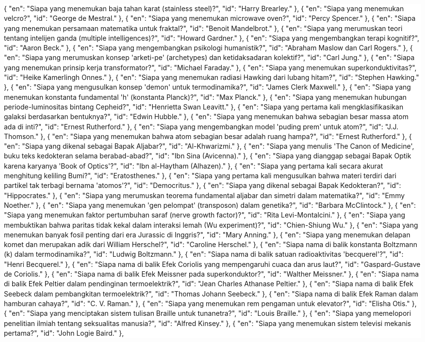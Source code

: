   { "en": "Siapa yang menemukan baja tahan karat (stainless steel)?", "id": "Harry Brearley." },
  { "en": "Siapa yang menemukan velcro?", "id": "George de Mestral." },
  { "en": "Siapa yang menemukan microwave oven?", "id": "Percy Spencer." },
  { "en": "Siapa yang menemukan persamaan matematika untuk fraktal?", "id": "Benoit Mandelbrot." },
  { "en": "Siapa yang merumuskan teori tentang intelijen ganda (multiple intelligences)?", "id": "Howard Gardner." },
  { "en": "Siapa yang mengembangkan terapi kognitif?", "id": "Aaron Beck." },
  { "en": "Siapa yang mengembangkan psikologi humanistik?", "id": "Abraham Maslow dan Carl Rogers." },
  { "en": "Siapa yang merumuskan konsep 'arketi-pe' (archetypes) dan ketidaksadaran kolektif?", "id": "Carl Jung." },
  { "en": "Siapa yang menemukan prinsip kerja transformator?", "id": "Michael Faraday." },
  { "en": "Siapa yang menemukan superkonduktivitas?", "id": "Heike Kamerlingh Onnes." },
  { "en": "Siapa yang menemukan radiasi Hawking dari lubang hitam?", "id": "Stephen Hawking." },
  { "en": "Siapa yang mengusulkan konsep 'demon' untuk termodinamika?", "id": "James Clerk Maxwell." },
  { "en": "Siapa yang menemukan konstanta fundamental 'h' (konstanta Planck)?", "id": "Max Planck." },
  { "en": "Siapa yang menemukan hubungan periode-luminositas bintang Cepheid?", "id": "Henrietta Swan Leavitt." },
  { "en": "Siapa yang pertama kali mengklasifikasikan galaksi berdasarkan bentuknya?", "id": "Edwin Hubble." },
  { "en": "Siapa yang menemukan bahwa sebagian besar massa atom ada di inti?", "id": "Ernest Rutherford." },
  { "en": "Siapa yang mengembangkan model 'puding prem' untuk atom?", "id": "J.J. Thomson." },
  { "en": "Siapa yang menemukan bahwa atom sebagian besar adalah ruang hampa?", "id": "Ernest Rutherford." },
  { "en": "Siapa yang dikenal sebagai Bapak Aljabar?", "id": "Al-Khwarizmi." },
  { "en": "Siapa yang menulis 'The Canon of Medicine', buku teks kedokteran selama berabad-abad?", "id": "Ibn Sina (Avicenna)." },
  { "en": "Siapa yang dianggap sebagai Bapak Optik karena karyanya 'Book of Optics'?", "id": "Ibn al-Haytham (Alhazen)." },
  { "en": "Siapa yang pertama kali secara akurat menghitung keliling Bumi?", "id": "Eratosthenes." },
  { "en": "Siapa yang pertama kali mengusulkan bahwa materi terdiri dari partikel tak terbagi bernama 'atomos'?", "id": "Democritus." },
  { "en": "Siapa yang dikenal sebagai Bapak Kedokteran?", "id": "Hippocrates." },
  { "en": "Siapa yang merumuskan teorema fundamental aljabar dan simetri dalam matematika?", "id": "Emmy Noether." },
  { "en": "Siapa yang menemukan 'gen pelompat' (transposon) dalam genetika?", "id": "Barbara McClintock." },
  { "en": "Siapa yang menemukan faktor pertumbuhan saraf (nerve growth factor)?", "id": "Rita Levi-Montalcini." },
  { "en": "Siapa yang membuktikan bahwa paritas tidak kekal dalam interaksi lemah (Wu experiment)?", "id": "Chien-Shiung Wu." },
  { "en": "Siapa yang menemukan banyak fosil penting dari era Jurassic di Inggris?", "id": "Mary Anning." },
  { "en": "Siapa yang menemukan delapan komet dan merupakan adik dari William Herschel?", "id": "Caroline Herschel." },
  { "en": "Siapa nama di balik konstanta Boltzmann (k) dalam termodinamika?", "id": "Ludwig Boltzmann." },
  { "en": "Siapa nama di balik satuan radioaktivitas 'becquerel'?", "id": "Henri Becquerel." },
  { "en": "Siapa nama di balik Efek Coriolis yang mempengaruhi cuaca dan arus laut?", "id": "Gaspard-Gustave de Coriolis." },
  { "en": "Siapa nama di balik Efek Meissner pada superkonduktor?", "id": "Walther Meissner." },
  { "en": "Siapa nama di balik Efek Peltier dalam pendinginan termoelektrik?", "id": "Jean Charles Athanase Peltier." },
  { "en": "Siapa nama di balik Efek Seebeck dalam pembangkitan termoelektrik?", "id": "Thomas Johann Seebeck." },
  { "en": "Siapa nama di balik Efek Raman dalam hamburan cahaya?", "id": "C. V. Raman." },
  { "en": "Siapa yang menemukan rem pengaman untuk elevator?", "id": "Elisha Otis." },
  { "en": "Siapa yang menciptakan sistem tulisan Braille untuk tunanetra?", "id": "Louis Braille." },
  { "en": "Siapa yang memelopori penelitian ilmiah tentang seksualitas manusia?", "id": "Alfred Kinsey." },
  { "en": "Siapa yang menemukan sistem televisi mekanis pertama?", "id": "John Logie Baird." },